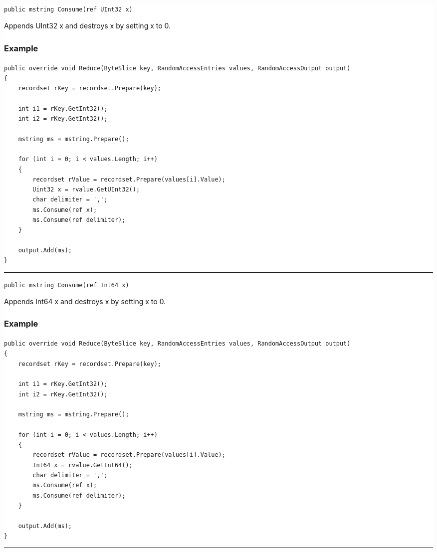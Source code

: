



`public mstring Consume(ref UInt32 x)`

Appends UInt32 x and destroys x by setting x to 0.

### Example ###
```
public override void Reduce(ByteSlice key, RandomAccessEntries values, RandomAccessOutput output)
{
    recordset rKey = recordset.Prepare(key);

    int i1 = rKey.GetInt32();
    int i2 = rKey.GetInt32();

    mstring ms = mstring.Prepare();

    for (int i = 0; i < values.Length; i++)
    {
        recordset rValue = recordset.Prepare(values[i].Value);
        Uint32 x = rvalue.GetUInt32();
        char delimiter = ',';
        ms.Consume(ref x);
        ms.Consume(ref delimiter);
    }

    output.Add(ms);
} 
```

---




`public mstring Consume(ref Int64 x)`

Appends Int64 x and destroys x by setting x to 0.

### Example ###
```
public override void Reduce(ByteSlice key, RandomAccessEntries values, RandomAccessOutput output)
{
    recordset rKey = recordset.Prepare(key);

    int i1 = rKey.GetInt32();
    int i2 = rKey.GetInt32();

    mstring ms = mstring.Prepare();

    for (int i = 0; i < values.Length; i++)
    {
        recordset rValue = recordset.Prepare(values[i].Value);
        Int64 x = rvalue.GetInt64();
        char delimiter = ',';
        ms.Consume(ref x);
        ms.Consume(ref delimiter);
    }

    output.Add(ms);
} 
```

---